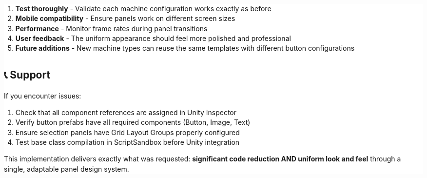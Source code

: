 1. **Test thoroughly** - Validate each machine configuration works exactly as before
2. **Mobile compatibility** - Ensure panels work on different screen sizes  
3. **Performance** - Monitor frame rates during panel transitions
4. **User feedback** - The uniform appearance should feel more polished and professional
5. **Future additions** - New machine types can reuse the same templates with different button configurations

## 📞 Support

If you encounter issues:
1. Check that all component references are assigned in Unity Inspector
2. Verify button prefabs have all required components (Button, Image, Text)
3. Ensure selection panels have Grid Layout Groups properly configured
4. Test base class compilation in ScriptSandbox before Unity integration

This implementation delivers exactly what was requested: **significant code reduction AND uniform look and feel** through a single, adaptable panel design system.